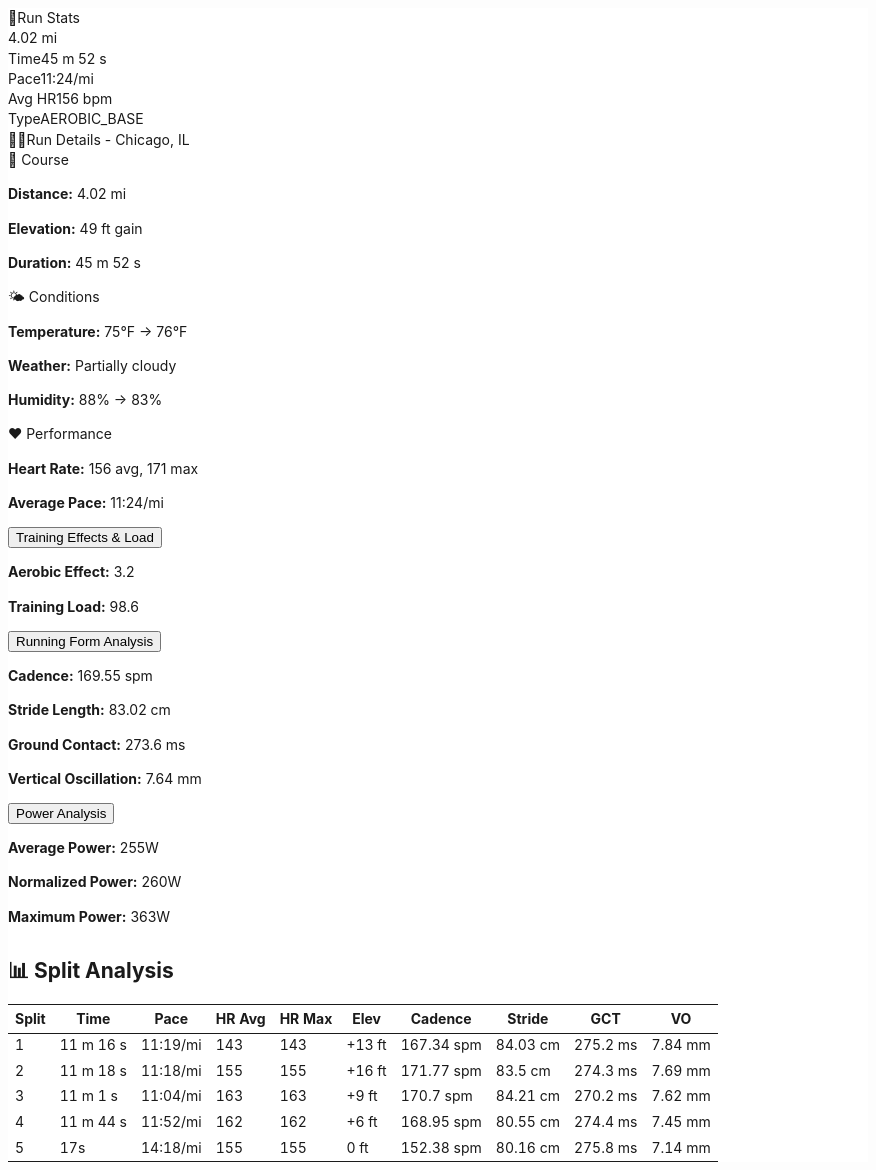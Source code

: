 <div class="card-header"><span class="card-emoji">🏃</span>Run Stats</div>
<div class="metric-primary">4.02 mi</div>
<div class="metric-list"><div class="metric-item-full"><span class="metric-label">Time</span><span class="metric-value">45 m 52 s</span></div><div class="metric-item-full"><span class="metric-label">Pace</span><span class="metric-value">11:24/mi</span></div><div class="metric-item-full"><span class="metric-label">Avg HR</span><span class="metric-value">156 bpm</span></div><div class="metric-item-full"><span class="metric-label">Type</span><span class="metric-value">AEROBIC_BASE</span></div></div>
</div>
<div class="workout-detail-card">
<div class="card-header"><span class="card-emoji">🏃‍♂️</span>Run Details - Chicago, IL</div>
<div class="workout-sections">
<div class="workout-section">
<div class="section-title">📍 Course</div>
<p><strong>Distance:</strong> 4.02 mi</p>
<p><strong>Elevation:</strong> 49 ft gain</p>
<p><strong>Duration:</strong> 45 m 52 s</p>
</div>
<div class="workout-section">
<div class="section-title">🌤️ Conditions</div>
<p><strong>Temperature:</strong> 75°F → 76°F</p>
<p><strong>Weather:</strong> Partially cloudy</p>
<p><strong>Humidity:</strong> 88% → 83%</p>
</div>
<div class="workout-section">
<div class="section-title">❤️ Performance</div>
<p><strong>Heart Rate:</strong> 156 avg, 171 max</p>
<p><strong>Average Pace:</strong> 11:24/mi</p>
</div>
</div>
<button class="collapsible">Training Effects & Load</button>
<div class="collapsible-content">
<p><strong>Aerobic Effect:</strong> 3.2</p>
<p><strong>Training Load:</strong> 98.6</p>
</div>
<button class="collapsible">Running Form Analysis</button>
<div class="collapsible-content">
<p><strong>Cadence:</strong> 169.55 spm</p>
<p><strong>Stride Length:</strong> 83.02 cm</p>
<p><strong>Ground Contact:</strong> 273.6 ms</p>
<p><strong>Vertical Oscillation:</strong> 7.64 mm</p>
</div>
<button class="collapsible">Power Analysis</button>
<div class="collapsible-content">
<p><strong>Average Power:</strong> 255W</p>
<p><strong>Normalized Power:</strong> 260W</p>
<p><strong>Maximum Power:</strong> 363W</p>
</div>
</div>
<div class="splits-section">
<h2>📊 Split Analysis</h2>
<div class="table-container">
<table class="splits-table"><thead><tr><th>Split</th><th>Time</th><th>Pace</th><th>HR Avg</th><th>HR Max</th><th>Elev</th><th>Cadence</th><th>Stride</th><th>GCT</th><th>VO</th></tr></thead><tbody><tr><td>1</td><td>11 m 16 s</td><td>11:19/mi</td><td>143</td><td>143</td><td>+13 ft</td><td>167.34 spm</td><td>84.03 cm</td><td>275.2 ms</td><td>7.84 mm</td></tr><tr><td>2</td><td>11 m 18 s</td><td>11:18/mi</td><td>155</td><td>155</td><td>+16 ft</td><td>171.77 spm</td><td>83.5 cm</td><td>274.3 ms</td><td>7.69 mm</td></tr><tr><td>3</td><td>11 m 1 s</td><td>11:04/mi</td><td>163</td><td>163</td><td>+9 ft</td><td>170.7 spm</td><td>84.21 cm</td><td>270.2 ms</td><td>7.62 mm</td></tr><tr><td>4</td><td>11 m 44 s</td><td>11:52/mi</td><td>162</td><td>162</td><td>+6 ft</td><td>168.95 spm</td><td>80.55 cm</td><td>274.4 ms</td><td>7.45 mm</td></tr><tr><td>5</td><td>17s</td><td>14:18/mi</td><td>155</td><td>155</td><td>0 ft</td><td>152.38 spm</td><td>80.16 cm</td><td>275.8 ms</td><td>7.14 mm</td></tr></tbody></table>